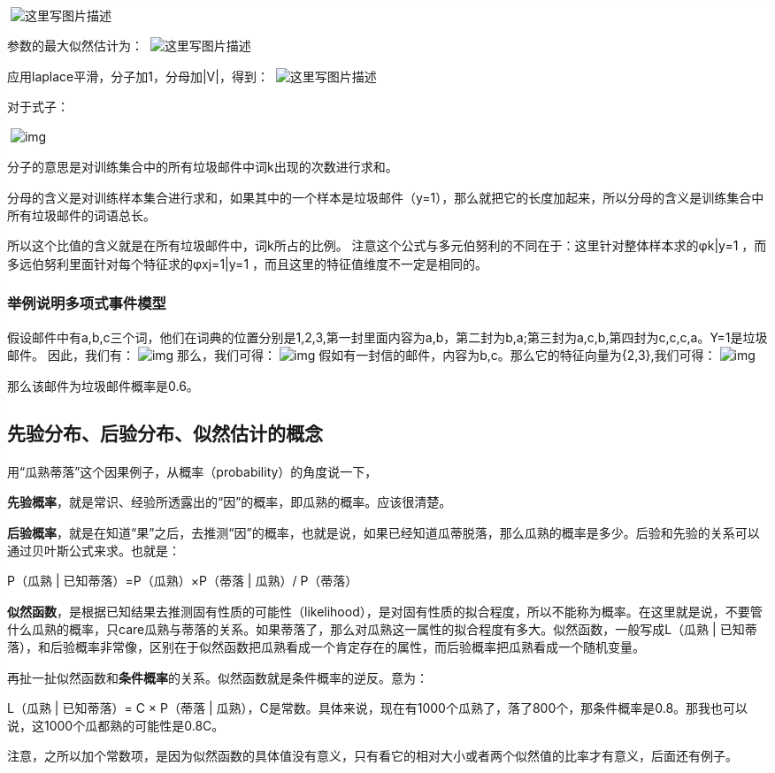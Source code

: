 ​                                                       ![这里写图片描述](http://img.blog.csdn.net/20150715150944040)

参数的最大似然估计为： 
​                                                       ![这里写图片描述](http://img.blog.csdn.net/20150715151023799)

应用laplace平滑，分子加1，分母加|V|，得到： 
​                                                     ![这里写图片描述](http://img.blog.csdn.net/20150715151210729)

对于式子：

​                                                         ![img](http://img.blog.csdn.net/20160814162413600)

分子的意思是对训练集合中的所有垃圾邮件中词k出现的次数进行求和。

分母的含义是对训练样本集合进行求和，如果其中的一个样本是垃圾邮件（y=1），那么就把它的长度加起来，所以分母的含义是训练集合中所有垃圾邮件的词语总长。

所以这个比值的含义就是在所有垃圾邮件中，词k所占的比例。
注意这个公式与多元伯努利的不同在于：这里针对整体样本求的φk|y=1 ，而多远伯努利里面针对每个特征求的φxj=1|y=1 ，而且这里的特征值维度不一定是相同的。



### 举例说明多项式事件模型

假设邮件中有a,b,c三个词，他们在词典的位置分别是1,2,3,第一封里面内容为a,b，第二封为b,a;第三封为a,c,b,第四封为c,c,c,a。Y=1是垃圾邮件。
因此，我们有：
![img](http://img.blog.csdn.net/20160814163548178)
那么，我们可得：
![img](http://img.blog.csdn.net/20160814163605682)
假如有一封信的邮件，内容为b,c。那么它的特征向量为{2,3},我们可得：
![img](http://img.blog.csdn.net/20160814164019527)

那么该邮件为垃圾邮件概率是0.6。

## 先验分布、后验分布、似然估计的概念

用“瓜熟蒂落”这个因果例子，从概率（probability）的角度说一下，

**先验概率**，就是常识、经验所透露出的“因”的概率，即瓜熟的概率。应该很清楚。

**后验概率**，就是在知道“果”之后，去推测“因”的概率，也就是说，如果已经知道瓜蒂脱落，那么瓜熟的概率是多少。后验和先验的关系可以通过贝叶斯公式来求。也就是：

P（瓜熟 | 已知蒂落）=P（瓜熟）×P（蒂落 | 瓜熟）/ P（蒂落）

**似然函数**，是根据已知结果去推测固有性质的可能性（likelihood），是对固有性质的拟合程度，所以不能称为概率。在这里就是说，不要管什么瓜熟的概率，只care瓜熟与蒂落的关系。如果蒂落了，那么对瓜熟这一属性的拟合程度有多大。似然函数，一般写成L（瓜熟 | 已知蒂落），和后验概率非常像，区别在于似然函数把瓜熟看成一个肯定存在的属性，而后验概率把瓜熟看成一个随机变量。



再扯一扯似然函数和**条件概率**的关系。似然函数就是条件概率的逆反。意为：

L（瓜熟 | 已知蒂落）= C × P（蒂落 | 瓜熟），C是常数。具体来说，现在有1000个瓜熟了，落了800个，那条件概率是0.8。那我也可以说，这1000个瓜都熟的可能性是0.8C。

注意，之所以加个常数项，是因为似然函数的具体值没有意义，只有看它的相对大小或者两个似然值的比率才有意义，后面还有例子。
